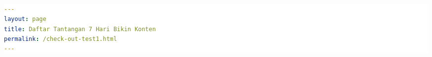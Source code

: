 ```yaml
---
layout: page
title: Daftar Tantangan 7 Hari Bikin Konten
permalink: /check-out-test1.html
---
```


<iframe allowfullscreen="" allowpaymentrequest="allowpaymentrequest" scrolling="no" frameborder="0" width="100%" height="100%" src="https://muhnurulhakim.mayar.link/pl/ebook-rahasia-kreasi-konten-ai-tanpa-batas-untuk-pemula" data-hide-merchant-logo="true" data-hide-language="true" ></iframe>
<script type="text/javascript" src="https://pub-fa933e278fb7467aa20592e0a61f5082.r2.dev/mayarEmbed.min.js"></script>
